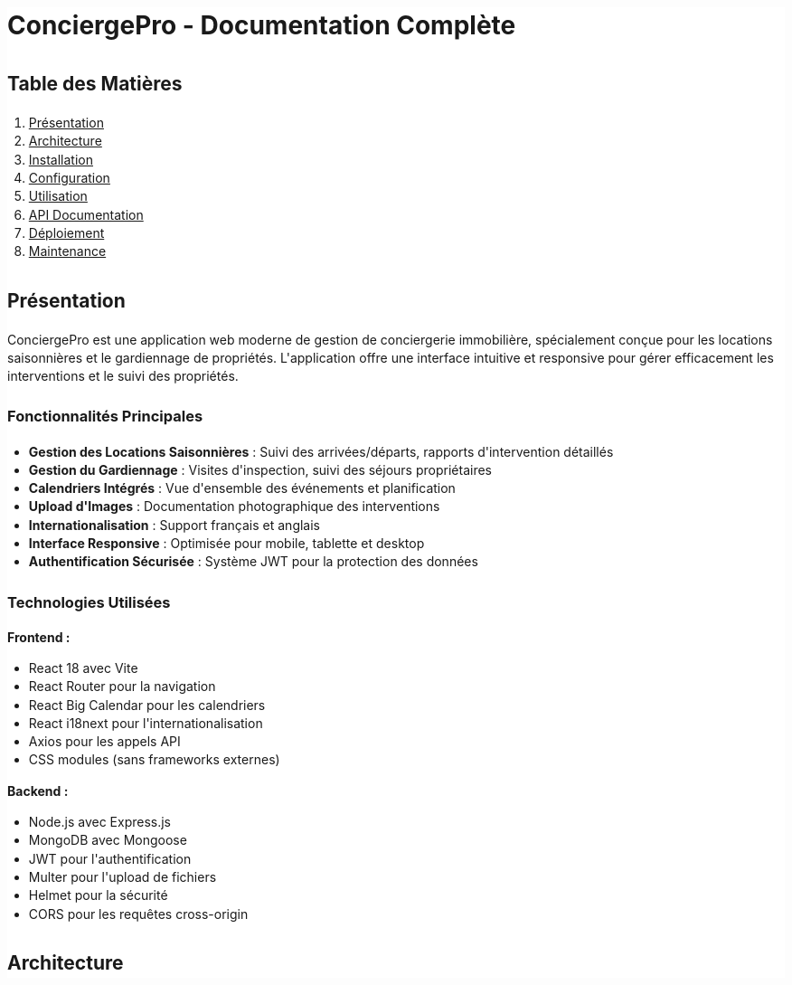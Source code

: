 # ConciergePro - Documentation Complète

## Table des Matières
1. [Présentation](#présentation)
2. [Architecture](#architecture)
3. [Installation](#installation)
4. [Configuration](#configuration)
5. [Utilisation](#utilisation)
6. [API Documentation](#api-documentation)
7. [Déploiement](#déploiement)
8. [Maintenance](#maintenance)

## Présentation

ConciergePro est une application web moderne de gestion de conciergerie immobilière, spécialement conçue pour les locations saisonnières et le gardiennage de propriétés. L'application offre une interface intuitive et responsive pour gérer efficacement les interventions et le suivi des propriétés.

### Fonctionnalités Principales

- **Gestion des Locations Saisonnières** : Suivi des arrivées/départs, rapports d'intervention détaillés
- **Gestion du Gardiennage** : Visites d'inspection, suivi des séjours propriétaires
- **Calendriers Intégrés** : Vue d'ensemble des événements et planification
- **Upload d'Images** : Documentation photographique des interventions
- **Internationalisation** : Support français et anglais
- **Interface Responsive** : Optimisée pour mobile, tablette et desktop
- **Authentification Sécurisée** : Système JWT pour la protection des données

### Technologies Utilisées

**Frontend :**
- React 18 avec Vite
- React Router pour la navigation
- React Big Calendar pour les calendriers
- React i18next pour l'internationalisation
- Axios pour les appels API
- CSS modules (sans frameworks externes)

**Backend :**
- Node.js avec Express.js
- MongoDB avec Mongoose
- JWT pour l'authentification
- Multer pour l'upload de fichiers
- Helmet pour la sécurité
- CORS pour les requêtes cross-origin

## Architecture
